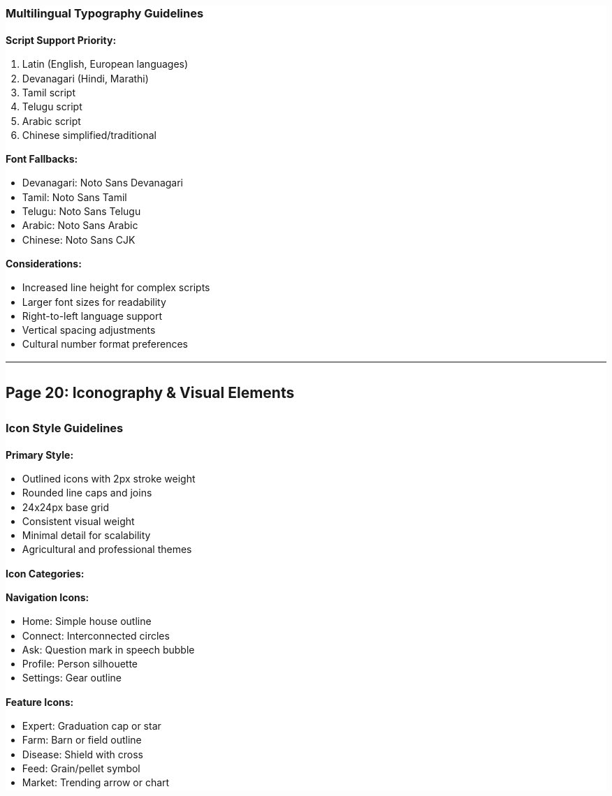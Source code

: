 ### **Multilingual Typography Guidelines**

**Script Support Priority:**
1. Latin (English, European languages)
2. Devanagari (Hindi, Marathi)
3. Tamil script
4. Telugu script
5. Arabic script
6. Chinese simplified/traditional

**Font Fallbacks:**
- Devanagari: Noto Sans Devanagari
- Tamil: Noto Sans Tamil
- Telugu: Noto Sans Telugu
- Arabic: Noto Sans Arabic
- Chinese: Noto Sans CJK

**Considerations:**
- Increased line height for complex scripts
- Larger font sizes for readability
- Right-to-left language support
- Vertical spacing adjustments
- Cultural number format preferences

---

## Page 20: Iconography & Visual Elements

### **Icon Style Guidelines**

**Primary Style:**
- Outlined icons with 2px stroke weight
- Rounded line caps and joins
- 24x24px base grid
- Consistent visual weight
- Minimal detail for scalability
- Agricultural and professional themes

**Icon Categories:**

**Navigation Icons:**
- Home: Simple house outline
- Connect: Interconnected circles
- Ask: Question mark in speech bubble
- Profile: Person silhouette
- Settings: Gear outline

**Feature Icons:**
- Expert: Graduation cap or star
- Farm: Barn or field outline
- Disease: Shield with cross
- Feed: Grain/pellet symbol
- Market: Trending arrow or chart
